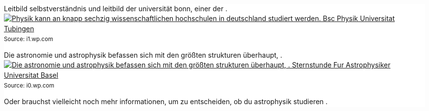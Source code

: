 Leitbild selbstverständnis und leitbild der universität bonn, einer der .
[![Physik kann an knapp sechzig wissenschaftlichen hochschulen in deutschland studiert werden. Bsc Physik Universitat Tubingen](https://i0.wp.com/encrypted-tbn0.gstatic.com/images?q=tbn:ANd9GcQXWzET6YqD04kGsXlz8ZbG7TfePxpt7UvZCA&amp;usqp=CAU "Bsc Physik Universitat Tubingen")](https://i1.wp.com/uni-tuebingen.de/fileadmin/_processed_/0/4/csm_Uebersicht_Ba_b8bb01ef7a.png)
<small>Source: i1.wp.com</small>

Die astronomie und astrophysik befassen sich mit den größten strukturen überhaupt, .
[![Die astronomie und astrophysik befassen sich mit den größten strukturen überhaupt, . Sternstunde Fur Astrophysiker Universitat Basel](https://i0.wp.com/encrypted-tbn0.gstatic.com/images?q=tbn:ANd9GcTAPzHuvzNT1E3FIPSBx6y8mYrBOaKU05XodQ&amp;usqp=CAU "Sternstunde Fur Astrophysiker Universitat Basel")](https://i0.wp.com/www.unibas.ch/dam/jcr:09550e87-39e4-4a9f-8bc8-30ef7f333eff/kilonova_eso_1000x500.jpg)
<small>Source: i0.wp.com</small>

Oder brauchst vielleicht noch mehr informationen, um zu entscheiden, ob du astrophysik studieren .
